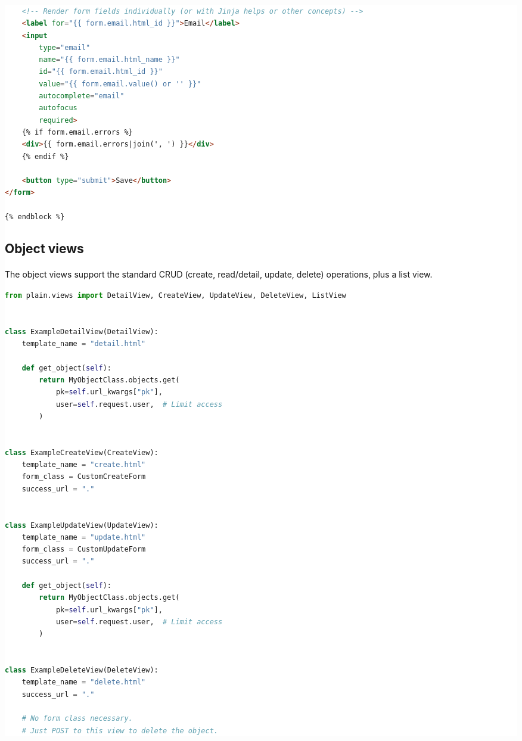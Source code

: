 ```html
    <!-- Render form fields individually (or with Jinja helps or other concepts) -->
    <label for="{{ form.email.html_id }}">Email</label>
    <input
        type="email"
        name="{{ form.email.html_name }}"
        id="{{ form.email.html_id }}"
        value="{{ form.email.value() or '' }}"
        autocomplete="email"
        autofocus
        required>
    {% if form.email.errors %}
    <div>{{ form.email.errors|join(', ') }}</div>
    {% endif %}

    <button type="submit">Save</button>
</form>

{% endblock %}
```

## Object views

The object views support the standard CRUD (create, read/detail, update, delete) operations, plus a list view.

```python
from plain.views import DetailView, CreateView, UpdateView, DeleteView, ListView


class ExampleDetailView(DetailView):
    template_name = "detail.html"

    def get_object(self):
        return MyObjectClass.objects.get(
            pk=self.url_kwargs["pk"],
            user=self.request.user,  # Limit access
        )


class ExampleCreateView(CreateView):
    template_name = "create.html"
    form_class = CustomCreateForm
    success_url = "."


class ExampleUpdateView(UpdateView):
    template_name = "update.html"
    form_class = CustomUpdateForm
    success_url = "."

    def get_object(self):
        return MyObjectClass.objects.get(
            pk=self.url_kwargs["pk"],
            user=self.request.user,  # Limit access
        )


class ExampleDeleteView(DeleteView):
    template_name = "delete.html"
    success_url = "."

    # No form class necessary.
    # Just POST to this view to delete the object.
```